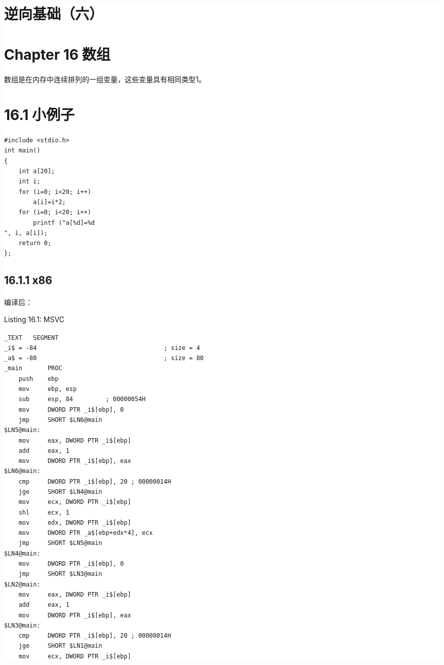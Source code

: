 # 逆向基础（六）

Chapter 16 数组
=====

数组是在内存中连续排列的一组变量，这些变量具有相同类型1。

16.1 小例子
========

```
#include <stdio.h>
int main()
{
    int a[20];
    int i;
    for (i=0; i<20; i++)
        a[i]=i*2;
    for (i=0; i<20; i++)
        printf ("a[%d]=%d
", i, a[i]);
    return 0;
};

```

16.1.1 x86
----------

编译后：

Listing 16.1: MSVC

```
_TEXT   SEGMENT
_i$ = -84                                   ; size = 4
_a$ = -80                                   ; size = 80
_main       PROC
    push    ebp
    mov     ebp, esp
    sub     esp, 84         ; 00000054H
    mov     DWORD PTR _i$[ebp], 0
    jmp     SHORT $LN6@main
$LN5@main:
    mov     eax, DWORD PTR _i$[ebp]
    add     eax, 1
    mov     DWORD PTR _i$[ebp], eax
$LN6@main:
    cmp     DWORD PTR _i$[ebp], 20 ; 00000014H
    jge     SHORT $LN4@main
    mov     ecx, DWORD PTR _i$[ebp]
    shl     ecx, 1
    mov     edx, DWORD PTR _i$[ebp]
    mov     DWORD PTR _a$[ebp+edx*4], ecx
    jmp     SHORT $LN5@main
$LN4@main:
    mov     DWORD PTR _i$[ebp], 0
    jmp     SHORT $LN3@main
$LN2@main:
    mov     eax, DWORD PTR _i$[ebp]
    add     eax, 1
    mov     DWORD PTR _i$[ebp], eax
$LN3@main:
    cmp     DWORD PTR _i$[ebp], 20 ; 00000014H
    jge     SHORT $LN1@main
    mov     ecx, DWORD PTR _i$[ebp]
```